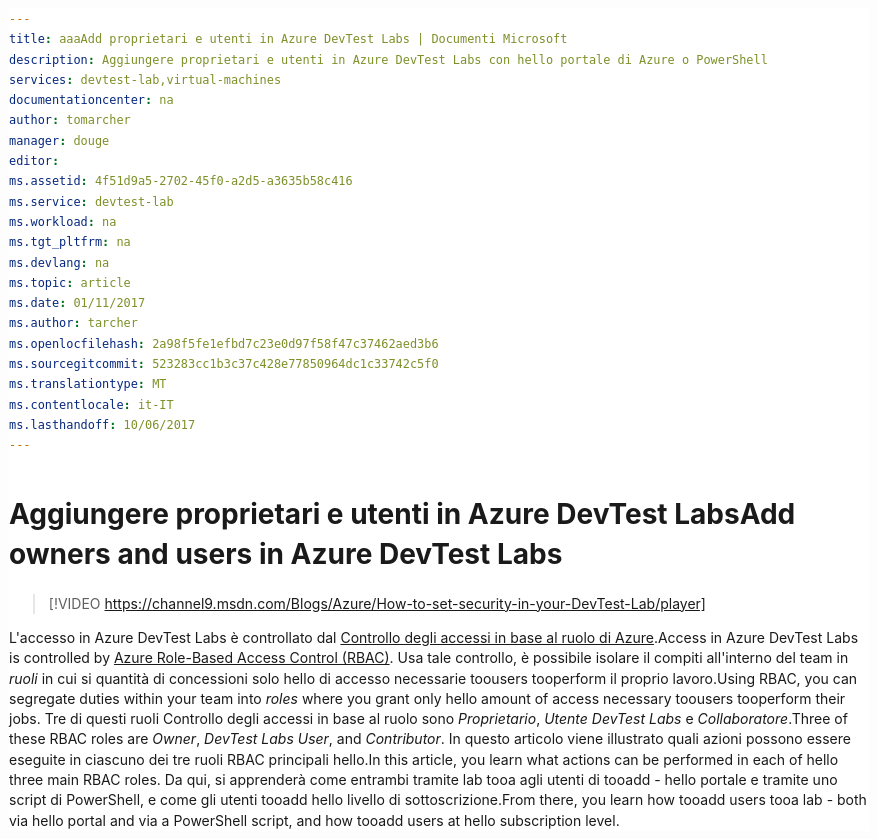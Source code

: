 ```yaml
---
title: aaaAdd proprietari e utenti in Azure DevTest Labs | Documenti Microsoft
description: Aggiungere proprietari e utenti in Azure DevTest Labs con hello portale di Azure o PowerShell
services: devtest-lab,virtual-machines
documentationcenter: na
author: tomarcher
manager: douge
editor: 
ms.assetid: 4f51d9a5-2702-45f0-a2d5-a3635b58c416
ms.service: devtest-lab
ms.workload: na
ms.tgt_pltfrm: na
ms.devlang: na
ms.topic: article
ms.date: 01/11/2017
ms.author: tarcher
ms.openlocfilehash: 2a98f5fe1efbd7c23e0d97f58f47c37462aed3b6
ms.sourcegitcommit: 523283cc1b3c37c428e77850964dc1c33742c5f0
ms.translationtype: MT
ms.contentlocale: it-IT
ms.lasthandoff: 10/06/2017
---
```

# <a name="add-owners-and-users-in-azure-devtest-labs"></a><span data-ttu-id="2a0d6-103">Aggiungere proprietari e utenti in Azure DevTest Labs</span><span class="sxs-lookup"><span data-stu-id="2a0d6-103">Add owners and users in Azure DevTest Labs</span></span>
> [!VIDEO https://channel9.msdn.com/Blogs/Azure/How-to-set-security-in-your-DevTest-Lab/player]
> 
> 

<span data-ttu-id="2a0d6-104">L'accesso in Azure DevTest Labs è controllato dal [Controllo degli accessi in base al ruolo di Azure](../active-directory/role-based-access-control-what-is.md).</span><span class="sxs-lookup"><span data-stu-id="2a0d6-104">Access in Azure DevTest Labs is controlled by [Azure Role-Based Access Control (RBAC)](../active-directory/role-based-access-control-what-is.md).</span></span> <span data-ttu-id="2a0d6-105">Usa tale controllo, è possibile isolare il compiti all'interno del team in *ruoli* in cui si quantità di concessioni solo hello di accesso necessarie toousers tooperform il proprio lavoro.</span><span class="sxs-lookup"><span data-stu-id="2a0d6-105">Using RBAC, you can segregate duties within your team into *roles* where you grant only hello amount of access necessary toousers tooperform their jobs.</span></span> <span data-ttu-id="2a0d6-106">Tre di questi ruoli Controllo degli accessi in base al ruolo sono *Proprietario*, *Utente DevTest Labs* e *Collaboratore*.</span><span class="sxs-lookup"><span data-stu-id="2a0d6-106">Three of these RBAC roles are *Owner*, *DevTest Labs User*, and *Contributor*.</span></span> <span data-ttu-id="2a0d6-107">In questo articolo viene illustrato quali azioni possono essere eseguite in ciascuno dei tre ruoli RBAC principali hello.</span><span class="sxs-lookup"><span data-stu-id="2a0d6-107">In this article, you learn what actions can be performed in each of hello three main RBAC roles.</span></span> <span data-ttu-id="2a0d6-108">Da qui, si apprenderà come entrambi tramite lab tooa agli utenti di tooadd - hello portale e tramite uno script di PowerShell, e come gli utenti tooadd hello livello di sottoscrizione.</span><span class="sxs-lookup"><span data-stu-id="2a0d6-108">From there, you learn how tooadd users tooa lab - both via hello portal and via a PowerShell script, and how tooadd users at hello subscription level.</span></span>
